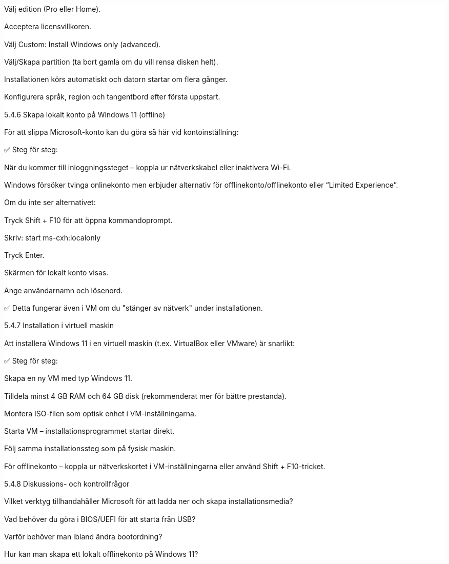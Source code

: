 Välj edition (Pro eller Home).

Acceptera licensvillkoren.

Välj Custom: Install Windows only (advanced).

Välj/Skapa partition (ta bort gamla om du vill rensa disken helt).

Installationen körs automatiskt och datorn startar om flera gånger.

Konfigurera språk, region och tangentbord efter första uppstart.

5.4.6 Skapa lokalt konto på Windows 11 (offline)

För att slippa Microsoft-konto kan du göra så här vid kontoinställning:

✅ Steg för steg:

När du kommer till inloggningssteget – koppla ur nätverkskabel eller inaktivera Wi-Fi.

Windows försöker tvinga onlinekonto men erbjuder alternativ för offlinekonto/offlinekonto eller “Limited Experience”.

Om du inte ser alternativet:

Tryck Shift + F10 för att öppna kommandoprompt.

Skriv: start ms-cxh:localonly

Tryck Enter.

Skärmen för lokalt konto visas.

Ange användarnamn och lösenord.

✅ Detta fungerar även i VM om du "stänger av nätverk" under installationen.

5.4.7 Installation i virtuell maskin

Att installera Windows 11 i en virtuell maskin (t.ex. VirtualBox eller VMware) är snarlikt:

✅ Steg för steg:

Skapa en ny VM med typ Windows 11.

Tilldela minst 4 GB RAM och 64 GB disk (rekommenderat mer för bättre prestanda).

Montera ISO-filen som optisk enhet i VM-inställningarna.

Starta VM – installationsprogrammet startar direkt.

Följ samma installationssteg som på fysisk maskin.

För offlinekonto – koppla ur nätverkskortet i VM-inställningarna eller använd Shift + F10-tricket.

5.4.8 Diskussions- och kontrollfrågor

Vilket verktyg tillhandahåller Microsoft för att ladda ner och skapa installationsmedia?

Vad behöver du göra i BIOS/UEFI för att starta från USB?

Varför behöver man ibland ändra bootordning?

Hur kan man skapa ett lokalt offlinekonto på Windows 11?
